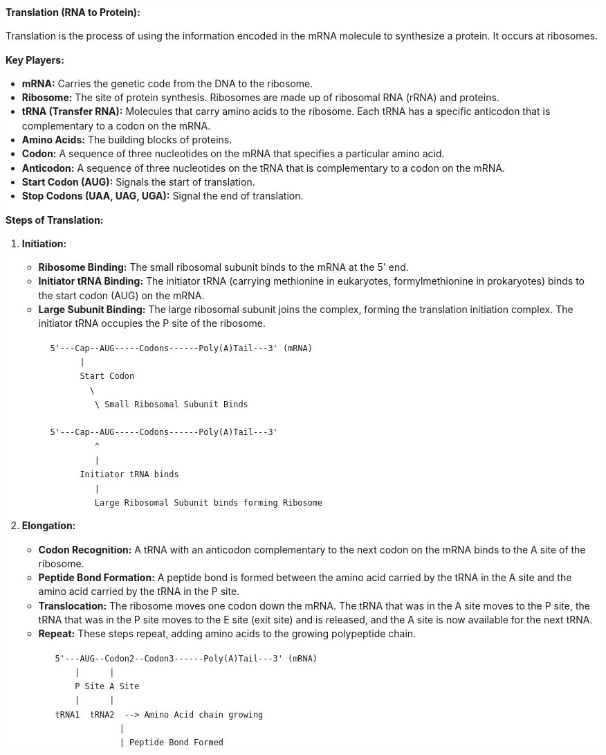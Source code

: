 **Translation (RNA to Protein):**

Translation is the process of using the information encoded in the mRNA molecule to synthesize a protein. It occurs at ribosomes.

**Key Players:**

*   **mRNA:** Carries the genetic code from the DNA to the ribosome.
*   **Ribosome:** The site of protein synthesis. Ribosomes are made up of ribosomal RNA (rRNA) and proteins.
*   **tRNA (Transfer RNA):** Molecules that carry amino acids to the ribosome. Each tRNA has a specific anticodon that is complementary to a codon on the mRNA.
*   **Amino Acids:** The building blocks of proteins.
*   **Codon:** A sequence of three nucleotides on the mRNA that specifies a particular amino acid.
*   **Anticodon:** A sequence of three nucleotides on the tRNA that is complementary to a codon on the mRNA.
*   **Start Codon (AUG):** Signals the start of translation.
*   **Stop Codons (UAA, UAG, UGA):** Signal the end of translation.

**Steps of Translation:**

1.  **Initiation:**

    *   **Ribosome Binding:** The small ribosomal subunit binds to the mRNA at the 5' end.
    *   **Initiator tRNA Binding:** The initiator tRNA (carrying methionine in eukaryotes, formylmethionine in prokaryotes) binds to the start codon (AUG) on the mRNA.
    *   **Large Subunit Binding:** The large ribosomal subunit joins the complex, forming the translation initiation complex. The initiator tRNA occupies the P site of the ribosome.

```
         5'---Cap--AUG-----Codons------Poly(A)Tail---3' (mRNA)
               |
               Start Codon
                 \
                  \ Small Ribosomal Subunit Binds

         5'---Cap--AUG-----Codons------Poly(A)Tail---3'
                  ^
                  |
               Initiator tRNA binds
                  |
                  Large Ribosomal Subunit binds forming Ribosome
```

2.  **Elongation:**

    *   **Codon Recognition:** A tRNA with an anticodon complementary to the next codon on the mRNA binds to the A site of the ribosome.
    *   **Peptide Bond Formation:** A peptide bond is formed between the amino acid carried by the tRNA in the A site and the amino acid carried by the tRNA in the P site.
    *   **Translocation:** The ribosome moves one codon down the mRNA. The tRNA that was in the A site moves to the P site, the tRNA that was in the P site moves to the E site (exit site) and is released, and the A site is now available for the next tRNA.
    *   **Repeat:** These steps repeat, adding amino acids to the growing polypeptide chain.

```
          5'---AUG--Codon2--Codon3------Poly(A)Tail---3' (mRNA)
              |      |
              P Site A Site
              |      |
          tRNA1  tRNA2  --> Amino Acid chain growing
                       |
                       | Peptide Bond Formed
```
